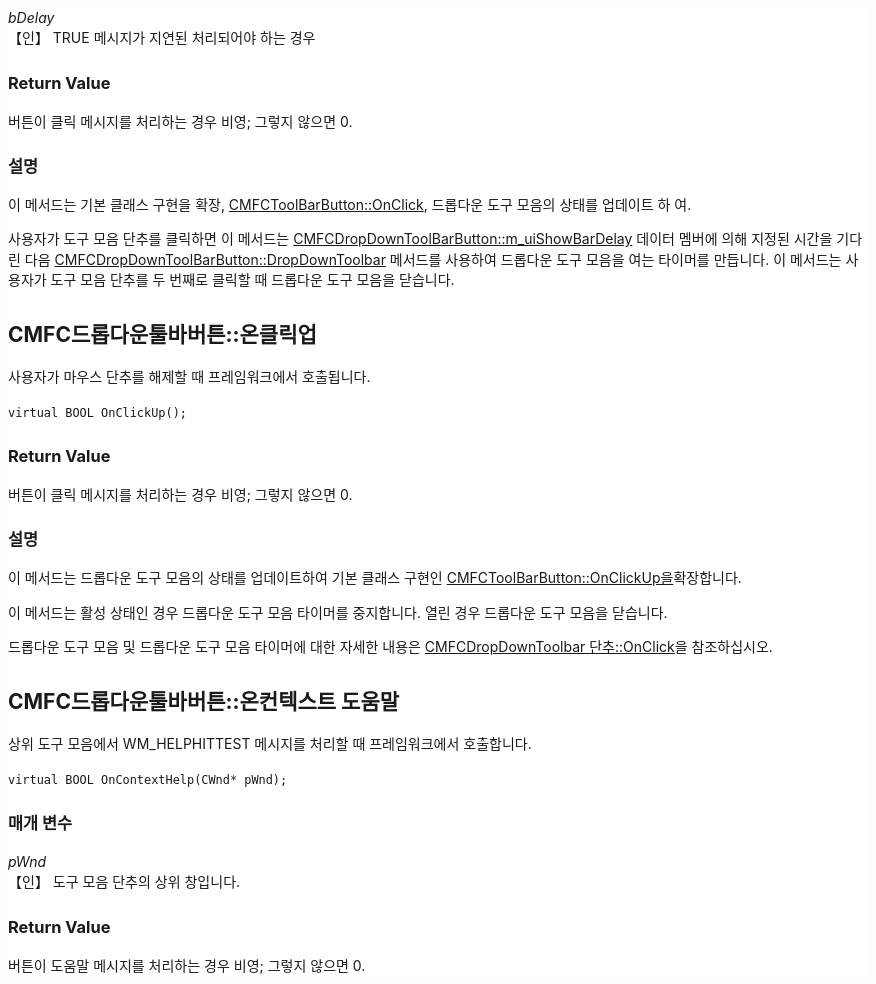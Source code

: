 *bDelay*<br/>
【인】 TRUE 메시지가 지연된 처리되어야 하는 경우

### <a name="return-value"></a>Return Value

버튼이 클릭 메시지를 처리하는 경우 비영; 그렇지 않으면 0.

### <a name="remarks"></a>설명

이 메서드는 기본 클래스 구현을 확장, [CMFCToolBarButton::OnClick](../../mfc/reference/cmfctoolbarbutton-class.md#onclick), 드롭다운 도구 모음의 상태를 업데이트 하 여.

사용자가 도구 모음 단추를 클릭하면 이 메서드는 [CMFCDropDownToolBarButton::m_uiShowBarDelay](#m_uishowbardelay) 데이터 멤버에 의해 지정된 시간을 기다린 다음 [CMFCDropDownToolBarButton::DropDownToolbar](#dropdowntoolbar) 메서드를 사용하여 드롭다운 도구 모음을 여는 타이머를 만듭니다. 이 메서드는 사용자가 도구 모음 단추를 두 번째로 클릭할 때 드롭다운 도구 모음을 닫습니다.

## <a name="cmfcdropdowntoolbarbuttononclickup"></a><a name="onclickup"></a>CMFC드롭다운툴바버튼::온클릭업

사용자가 마우스 단추를 해제할 때 프레임워크에서 호출됩니다.

```
virtual BOOL OnClickUp();
```

### <a name="return-value"></a>Return Value

버튼이 클릭 메시지를 처리하는 경우 비영; 그렇지 않으면 0.

### <a name="remarks"></a>설명

이 메서드는 드롭다운 도구 모음의 상태를 업데이트하여 기본 클래스 구현인 [CMFCToolBarButton::OnClickUp을](../../mfc/reference/cmfctoolbarbutton-class.md#onclickup)확장합니다.

이 메서드는 활성 상태인 경우 드롭다운 도구 모음 타이머를 중지합니다. 열린 경우 드롭다운 도구 모음을 닫습니다.

드롭다운 도구 모음 및 드롭다운 도구 모음 타이머에 대한 자세한 내용은 [CMFCDropDownToolbar 단추::OnClick](#onclick)을 참조하십시오.

## <a name="cmfcdropdowntoolbarbuttononcontexthelp"></a><a name="oncontexthelp"></a>CMFC드롭다운툴바버튼::온컨텍스트 도움말

상위 도구 모음에서 WM_HELPHITTEST 메시지를 처리할 때 프레임워크에서 호출합니다.

```
virtual BOOL OnContextHelp(CWnd* pWnd);
```

### <a name="parameters"></a>매개 변수

*pWnd*<br/>
【인】 도구 모음 단추의 상위 창입니다.

### <a name="return-value"></a>Return Value

버튼이 도움말 메시지를 처리하는 경우 비영; 그렇지 않으면 0.
